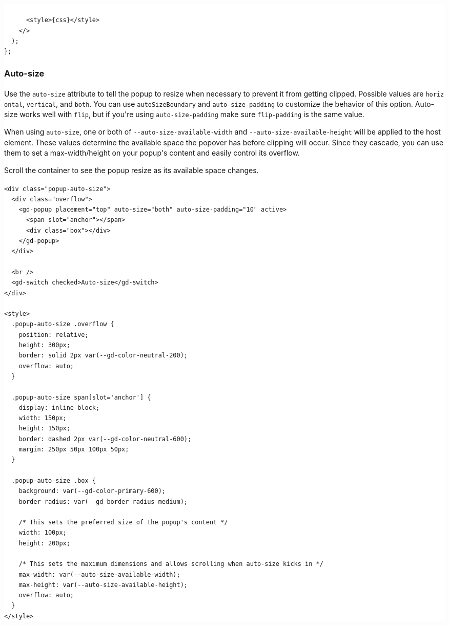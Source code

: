 ```jsx:react

      <style>{css}</style>
    </>
  );
};
```

### Auto-size

Use the `auto-size` attribute to tell the popup to resize when necessary to prevent it from getting clipped. Possible values are `horizontal`, `vertical`, and `both`. You can use `autoSizeBoundary` and `auto-size-padding` to customize the behavior of this option. Auto-size works well with `flip`, but if you're using `auto-size-padding` make sure `flip-padding` is the same value.

When using `auto-size`, one or both of `--auto-size-available-width` and `--auto-size-available-height` will be applied to the host element. These values determine the available space the popover has before clipping will occur. Since they cascade, you can use them to set a max-width/height on your popup's content and easily control its overflow.

Scroll the container to see the popup resize as its available space changes.

```html:preview
<div class="popup-auto-size">
  <div class="overflow">
    <gd-popup placement="top" auto-size="both" auto-size-padding="10" active>
      <span slot="anchor"></span>
      <div class="box"></div>
    </gd-popup>
  </div>

  <br />
  <gd-switch checked>Auto-size</gd-switch>
</div>

<style>
  .popup-auto-size .overflow {
    position: relative;
    height: 300px;
    border: solid 2px var(--gd-color-neutral-200);
    overflow: auto;
  }

  .popup-auto-size span[slot='anchor'] {
    display: inline-block;
    width: 150px;
    height: 150px;
    border: dashed 2px var(--gd-color-neutral-600);
    margin: 250px 50px 100px 50px;
  }

  .popup-auto-size .box {
    background: var(--gd-color-primary-600);
    border-radius: var(--gd-border-radius-medium);

    /* This sets the preferred size of the popup's content */
    width: 100px;
    height: 200px;

    /* This sets the maximum dimensions and allows scrolling when auto-size kicks in */
    max-width: var(--auto-size-available-width);
    max-height: var(--auto-size-available-height);
    overflow: auto;
  }
</style>

```